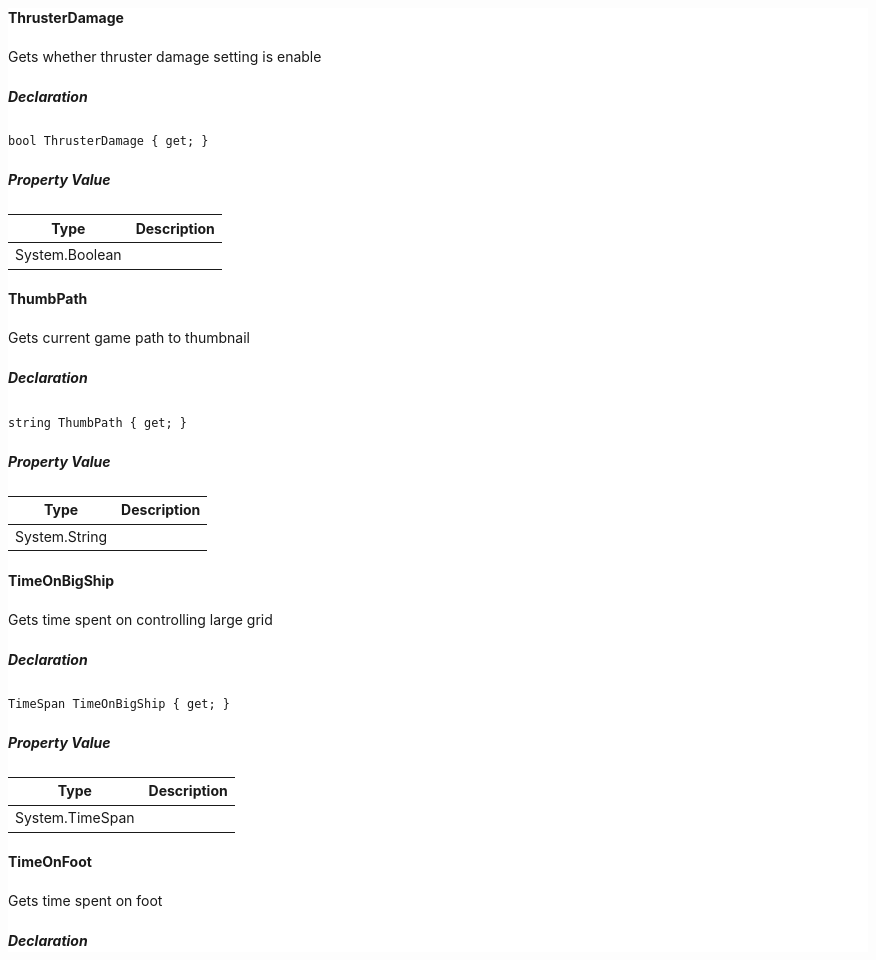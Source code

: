 #### [](#VRage_Game_ModAPI_IMySession_ThrusterDamage)ThrusterDamage

Gets whether thruster damage setting is enable

##### Declaration

```
bool ThrusterDamage { get; }
```

##### Property Value

| Type | Description |
| --- | --- |
| System.Boolean |     |

#### [](#VRage_Game_ModAPI_IMySession_ThumbPath)ThumbPath

Gets current game path to thumbnail

##### Declaration

```
string ThumbPath { get; }
```

##### Property Value

| Type | Description |
| --- | --- |
| System.String |     |

#### [](#VRage_Game_ModAPI_IMySession_TimeOnBigShip)TimeOnBigShip

Gets time spent on controlling large grid

##### Declaration

```
TimeSpan TimeOnBigShip { get; }
```

##### Property Value

| Type | Description |
| --- | --- |
| System.TimeSpan |     |

#### [](#VRage_Game_ModAPI_IMySession_TimeOnFoot)TimeOnFoot

Gets time spent on foot

##### Declaration
